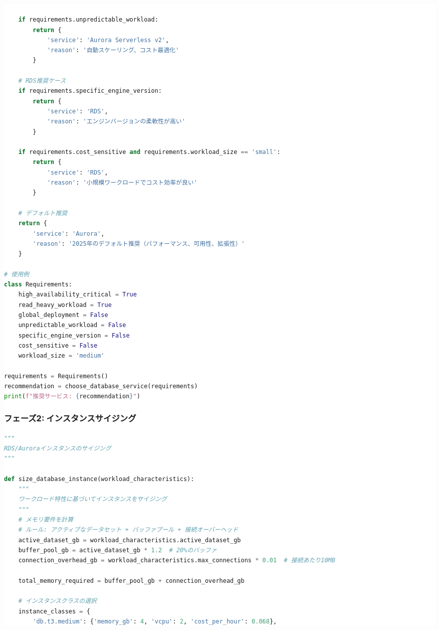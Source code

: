 ```python

    if requirements.unpredictable_workload:
        return {
            'service': 'Aurora Serverless v2',
            'reason': '自動スケーリング、コスト最適化'
        }

    # RDS推奨ケース
    if requirements.specific_engine_version:
        return {
            'service': 'RDS',
            'reason': 'エンジンバージョンの柔軟性が高い'
        }

    if requirements.cost_sensitive and requirements.workload_size == 'small':
        return {
            'service': 'RDS',
            'reason': '小規模ワークロードでコスト効率が良い'
        }

    # デフォルト推奨
    return {
        'service': 'Aurora',
        'reason': '2025年のデフォルト推奨（パフォーマンス、可用性、拡張性）'
    }

# 使用例
class Requirements:
    high_availability_critical = True
    read_heavy_workload = True
    global_deployment = False
    unpredictable_workload = False
    specific_engine_version = False
    cost_sensitive = False
    workload_size = 'medium'

requirements = Requirements()
recommendation = choose_database_service(requirements)
print(f"推奨サービス: {recommendation}")
```

### フェーズ2: インスタンスサイジング

```python
"""
RDS/Auroraインスタンスのサイジング
"""

def size_database_instance(workload_characteristics):
    """
    ワークロード特性に基づいてインスタンスをサイジング
    """
    # メモリ要件を計算
    # ルール: アクティブなデータセット + バッファプール + 接続オーバーヘッド
    active_dataset_gb = workload_characteristics.active_dataset_gb
    buffer_pool_gb = active_dataset_gb * 1.2  # 20%のバッファ
    connection_overhead_gb = workload_characteristics.max_connections * 0.01  # 接続あたり10MB

    total_memory_required = buffer_pool_gb + connection_overhead_gb

    # インスタンスクラスの選択
    instance_classes = {
        'db.t3.medium': {'memory_gb': 4, 'vcpu': 2, 'cost_per_hour': 0.068},
```